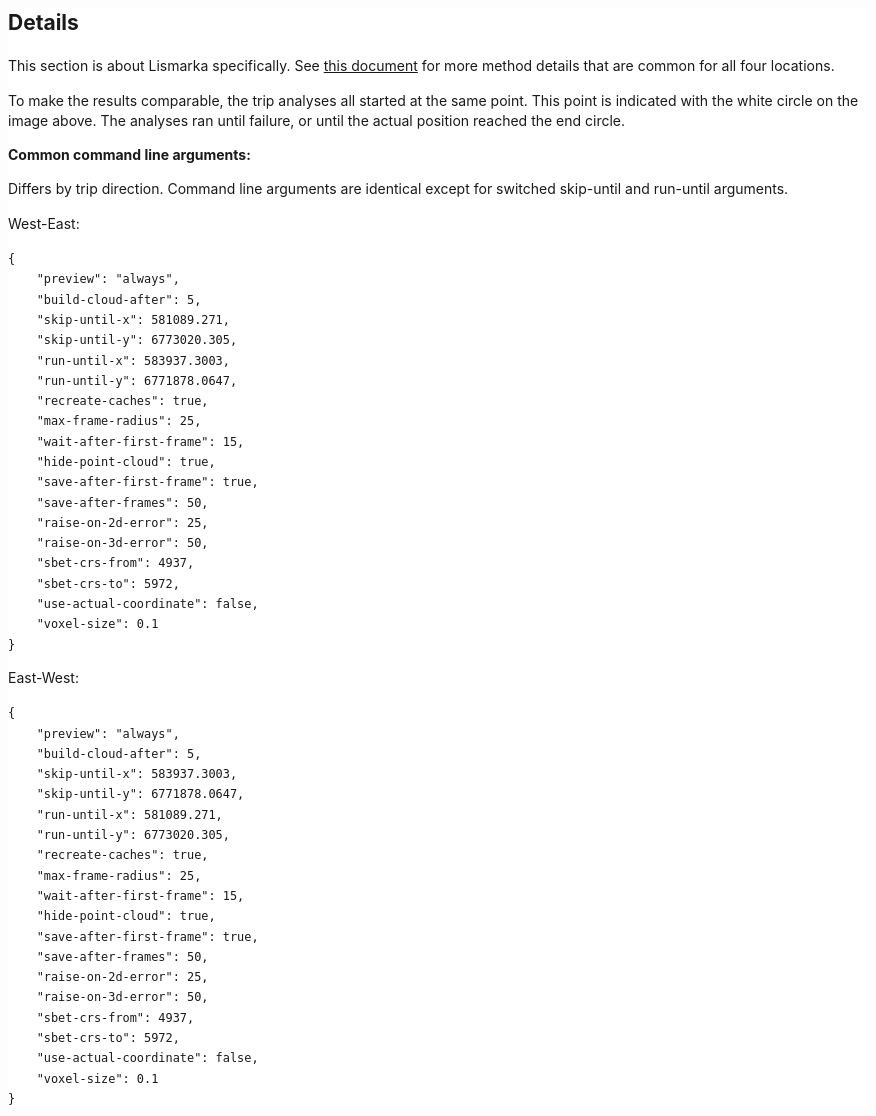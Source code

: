 <a name="details"></a>
## Details

This section is about Lismarka specifically. See [this document](./../../_notes/summary.md) for more method details that are common for all four locations.

To make the results comparable, the trip analyses all started at the same point. This point is indicated with the white circle on the image above. The analyses ran until failure, or until the actual position reached the end circle.

**Common command line arguments:**

Differs by trip direction. Command line arguments are identical except for switched skip-until and run-until arguments.

West-East:
```
{
    "preview": "always",
    "build-cloud-after": 5,
    "skip-until-x": 581089.271,
    "skip-until-y": 6773020.305,
    "run-until-x": 583937.3003,
    "run-until-y": 6771878.0647,
    "recreate-caches": true,
    "max-frame-radius": 25,
    "wait-after-first-frame": 15,
    "hide-point-cloud": true,
    "save-after-first-frame": true,
    "save-after-frames": 50,
    "raise-on-2d-error": 25,
    "raise-on-3d-error": 50,
    "sbet-crs-from": 4937,
    "sbet-crs-to": 5972,
    "use-actual-coordinate": false,
    "voxel-size": 0.1
}
```

East-West:
```
{
    "preview": "always",
    "build-cloud-after": 5,
    "skip-until-x": 583937.3003,
    "skip-until-y": 6771878.0647,
    "run-until-x": 581089.271,
    "run-until-y": 6773020.305,
    "recreate-caches": true,
    "max-frame-radius": 25,
    "wait-after-first-frame": 15,
    "hide-point-cloud": true,
    "save-after-first-frame": true,
    "save-after-frames": 50,
    "raise-on-2d-error": 25,
    "raise-on-3d-error": 50,
    "sbet-crs-from": 4937,
    "sbet-crs-to": 5972,
    "use-actual-coordinate": false,
    "voxel-size": 0.1
}
```

